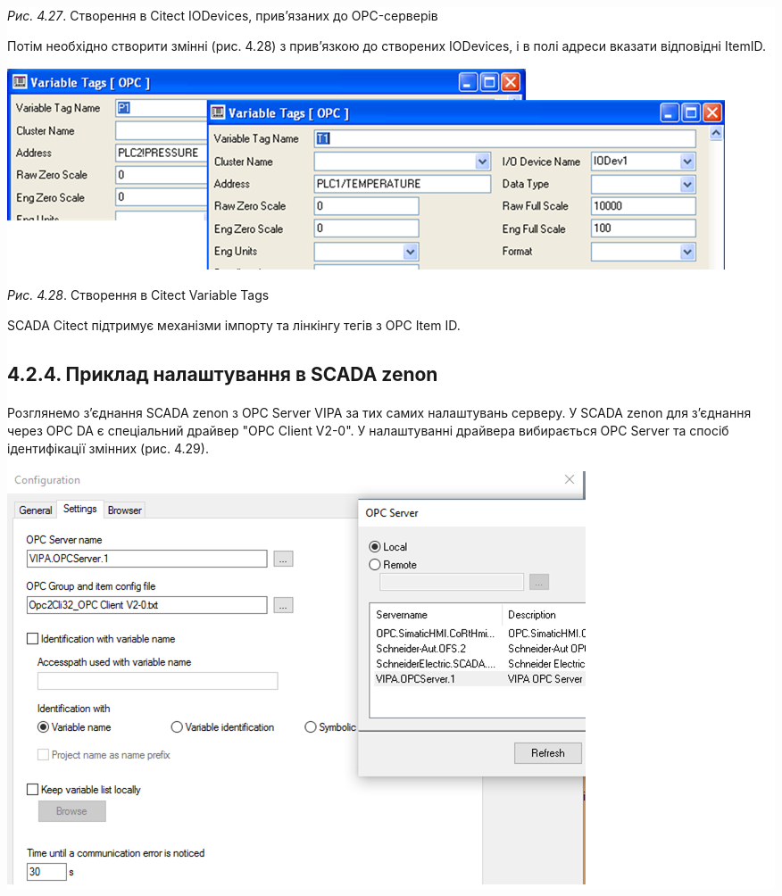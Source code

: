 *Рис. 4.27*. Створення в Citect IODevices, прив’язаних до OPC-серверів

Потім необхідно створити змінні (рис. 4.28) з прив’язкою до створених IODevices, і в полі адреси вказати відповідні ItemID. 

![](media4/4_28.png) 

*Рис. 4.28*. Створення в Citect Variable Tags

SCADA Citect підтримує механізми імпорту та лінкінгу тегів з OPC Item ID. 

## 4.2.4. Приклад налаштування в SCADA zenon

Розглянемо з’єднання SCADA zenon з OPC Server VIPA за тих самих налаштувань серверу. У SCADA zenon для з’єднання через OPC DA є спеціальний драйвер "OPC Client V2-0". У налаштуванні драйвера вибирається OPC Server та спосіб ідентифікації змінних (рис. 4.29). 

![](media4/4_29.png) 
